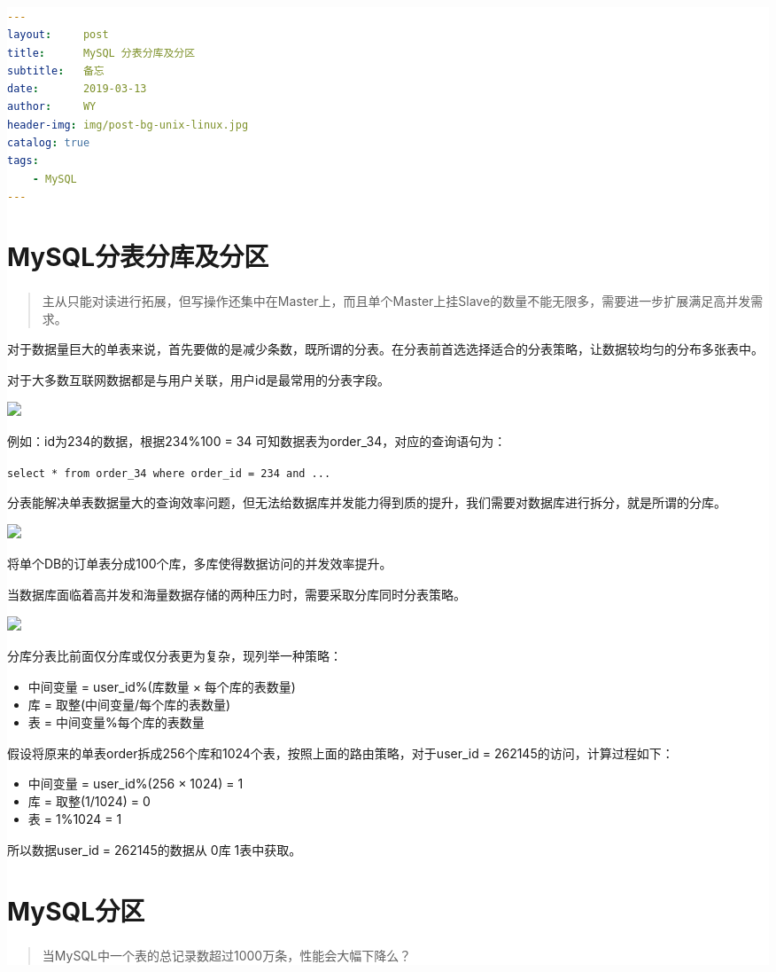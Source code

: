 ```yaml
---
layout:     post
title:      MySQL 分表分库及分区
subtitle:   备忘
date:       2019-03-13
author:     WY
header-img: img/post-bg-unix-linux.jpg
catalog: true
tags:
    - MySQL
---
```




# MySQL分表分库及分区 #

>主从只能对读进行拓展，但写操作还集中在Master上，而且单个Master上挂Slave的数量不能无限多，需要进一步扩展满足高并发需求。

对于数据量巨大的单表来说，首先要做的是减少条数，既所谓的分表。在分表前首选选择适合的分表策略，让数据较均匀的分布多张表中。

对于大多数互联网数据都是与用户关联，用户id是最常用的分表字段。

![](http://p3.pstatp.com/large/149e0004c7b203da4ca9)

例如：id为234的数据，根据234%100 = 34 可知数据表为order_34，对应的查询语句为：

	select * from order_34 where order_id = 234 and ...

分表能解决单表数据量大的查询效率问题，但无法给数据库并发能力得到质的提升，我们需要对数据库进行拆分，就是所谓的分库。

![](http://p1.pstatp.com/large/14220000871e9dd50fe2)

将单个DB的订单表分成100个库，多库使得数据访问的并发效率提升。

当数据库面临着高并发和海量数据存储的两种压力时，需要采取分库同时分表策略。

![](http://p3.pstatp.com/large/149a00064dea0123a219)

分库分表比前面仅分库或仅分表更为复杂，现列举一种策略：

- 中间变量 = user_id%(库数量 × 每个库的表数量)
- 库 = 取整(中间变量/每个库的表数量)
- 表 = 中间变量%每个库的表数量

假设将原来的单表order拆成256个库和1024个表，按照上面的路由策略，对于user_id = 262145的访问，计算过程如下：

- 中间变量 = user_id%(256 × 1024) = 1
- 库 = 取整(1/1024) = 0
- 表 = 1%1024 = 1

所以数据user_id = 262145的数据从 0库 1表中获取。

# MySQL分区 #
>当MySQL中一个表的总记录数超过1000万条，性能会大幅下降么？
